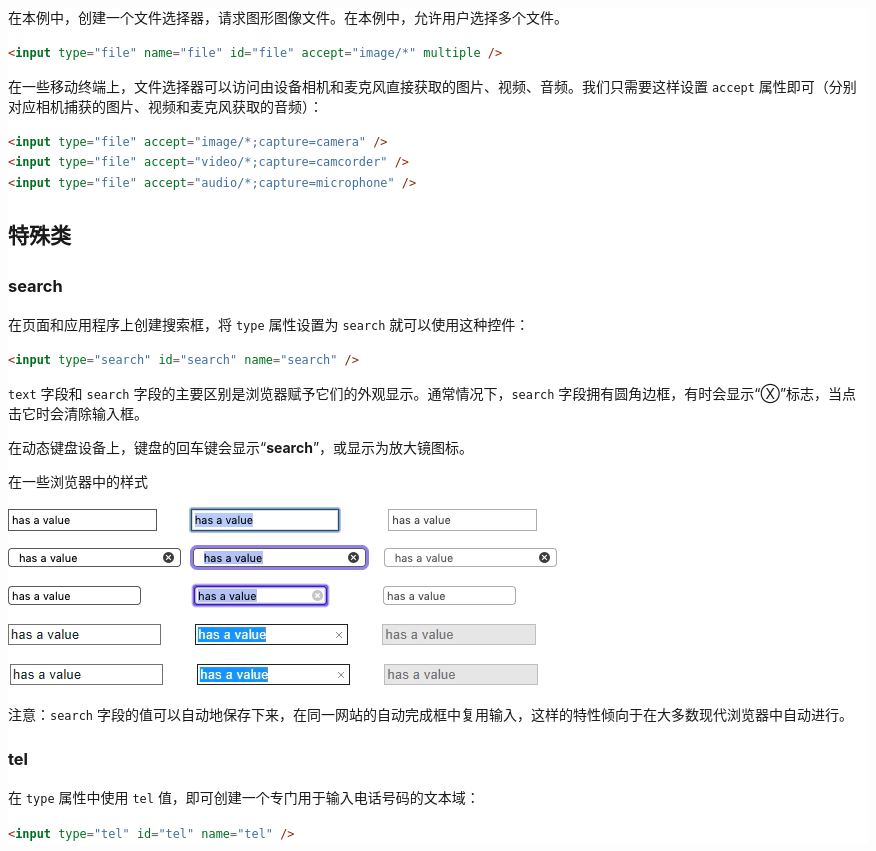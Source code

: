 在本例中，创建一个文件选择器，请求图形图像文件。在本例中，允许用户选择多个文件。

```html
<input type="file" name="file" id="file" accept="image/*" multiple />
```



在一些移动终端上，文件选择器可以访问由设备相机和麦克风直接获取的图片、视频、音频。我们只需要这样设置 `accept` 属性即可（分别对应相机捕获的图片、视频和麦克风获取的音频）：

```html
<input type="file" accept="image/*;capture=camera" />
<input type="file" accept="video/*;capture=camcorder" />
<input type="file" accept="audio/*;capture=microphone" />
```



## 特殊类

### search

在页面和应用程序上创建搜索框，将 `type` 属性设置为 `search` 就可以使用这种控件：

```html
<input type="search" id="search" name="search" />
```



`text` 字段和 `search` 字段的主要区别是浏览器赋予它们的外观显示。通常情况下，`search` 字段拥有圆角边框，有时会显示“Ⓧ”标志，当点击它时会清除输入框。

在动态键盘设备上，键盘的回车键会显示“**search**”，或显示为放大镜图标。



在一些浏览器中的样式

![Screenshots of search fields on several platforms.](images/表单.assets/search_focus.png)



注意：`search` 字段的值可以自动地保存下来，在同一网站的自动完成框中复用输入，这样的特性倾向于在大多数现代浏览器中自动进行。



### tel

在 `type` 属性中使用 `tel` 值，即可创建一个专门用于输入电话号码的文本域：

```html
<input type="tel" id="tel" name="tel" />
```

